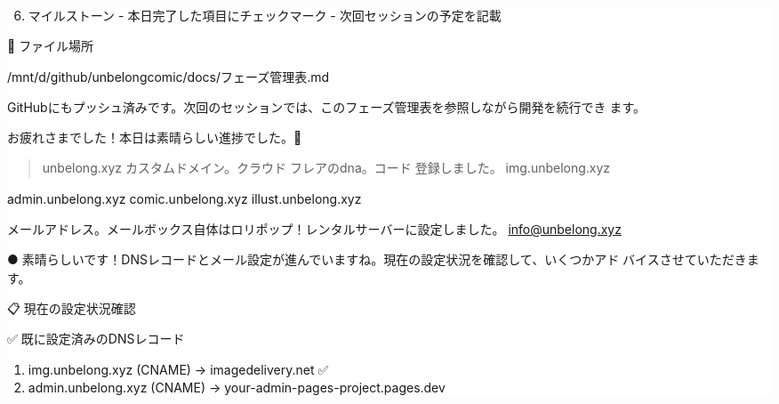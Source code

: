   6. マイルストーン
    - 本日完了した項目にチェックマーク
    - 次回セッションの予定を記載

  📁 ファイル場所

  /mnt/d/github/unbelongcomic/docs/フェーズ管理表.md

  GitHubにもプッシュ済みです。次回のセッションでは、このフェーズ管理表を参照しながら開発を続行でき
  ます。

  お疲れさまでした！本日は素晴らしい進捗でした。🎉

> unbelong.xyz
カスタムドメイン。クラウド フレアのdna。コード 登録しました。
img.unbelong.xyz

admin.unbelong.xyz
comic.unbelong.xyz
illust.unbelong.xyz

メールアドレス。メールボックス自体はロリポップ！レンタルサーバーに設定しました。
info@unbelong.xyz

● 素晴らしいです！DNSレコードとメール設定が進んでいますね。現在の設定状況を確認して、いくつかアド
  バイスさせていただきます。

  📋 現在の設定状況確認

  ✅ 既に設定済みのDNSレコード

  1. img.unbelong.xyz (CNAME) → imagedelivery.net ✅
  2. admin.unbelong.xyz (CNAME) → your-admin-pages-project.pages.dev
